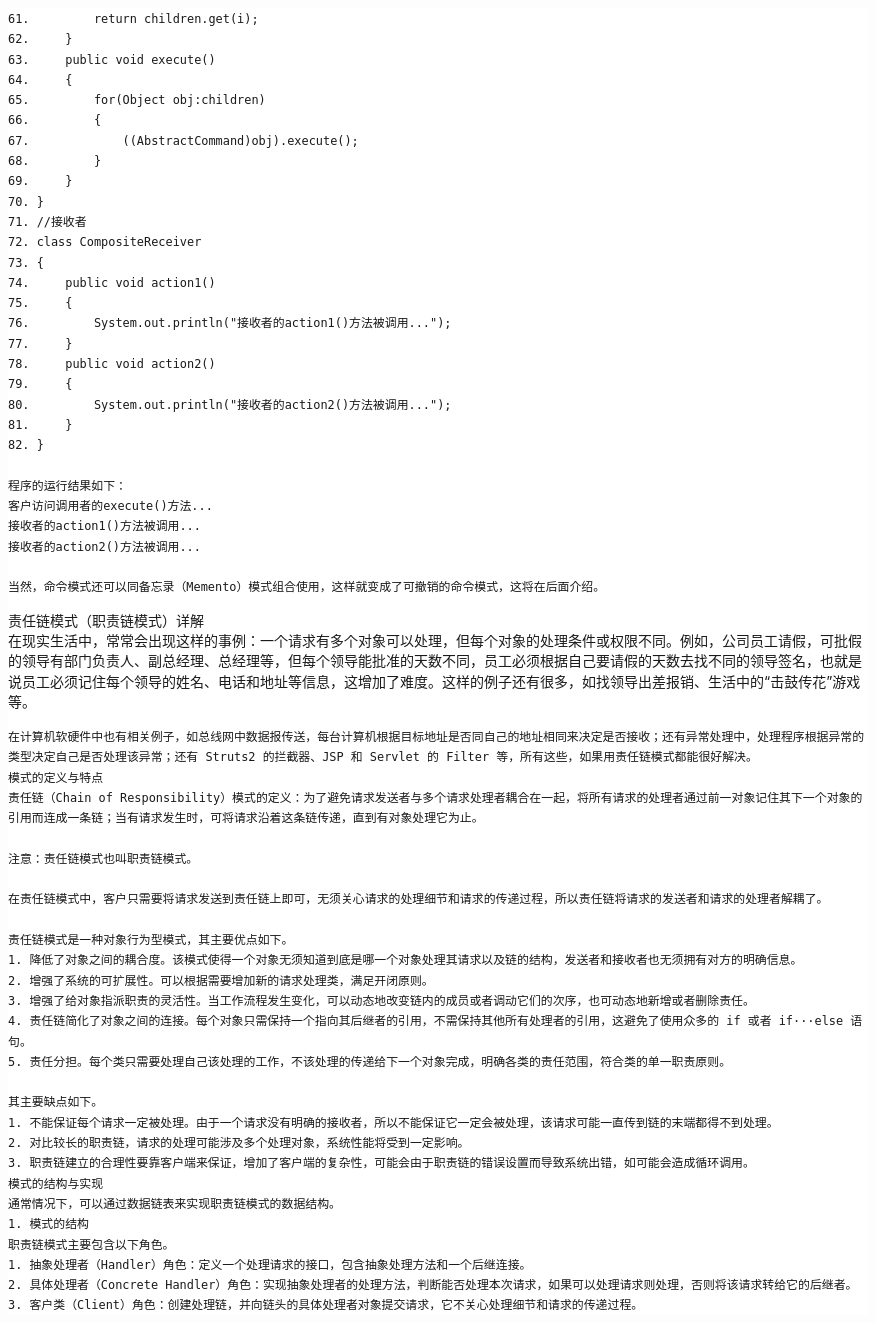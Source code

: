 	61.         return children.get(i);
	62.     }   
	63.     public void execute()
	64.     {
	65.         for(Object obj:children)
	66.         {
	67.             ((AbstractCommand)obj).execute();
	68.         }
	69.     }    
	70. }
	71. //接收者
	72. class CompositeReceiver
	73. {
	74.     public void action1()
	75.     {
	76.         System.out.println("接收者的action1()方法被调用...");
	77.     }
	78.     public void action2()
	79.     {
	80.         System.out.println("接收者的action2()方法被调用...");
	81.     }
	82. }
	
	程序的运行结果如下：
	客户访问调用者的execute()方法...
	接收者的action1()方法被调用...
	接收者的action2()方法被调用...
	
	当然，命令模式还可以同备忘录（Memento）模式组合使用，这样就变成了可撤销的命令模式，这将在后面介绍。
	
责任链模式（职责链模式）详解	
	在现实生活中，常常会出现这样的事例：一个请求有多个对象可以处理，但每个对象的处理条件或权限不同。例如，公司员工请假，可批假的领导有部门负责人、副总经理、总经理等，但每个领导能批准的天数不同，员工必须根据自己要请假的天数去找不同的领导签名，也就是说员工必须记住每个领导的姓名、电话和地址等信息，这增加了难度。这样的例子还有很多，如找领导出差报销、生活中的“击鼓传花”游戏等。
	
	在计算机软硬件中也有相关例子，如总线网中数据报传送，每台计算机根据目标地址是否同自己的地址相同来决定是否接收；还有异常处理中，处理程序根据异常的类型决定自己是否处理该异常；还有 Struts2 的拦截器、JSP 和 Servlet 的 Filter 等，所有这些，如果用责任链模式都能很好解决。
	模式的定义与特点
	责任链（Chain of Responsibility）模式的定义：为了避免请求发送者与多个请求处理者耦合在一起，将所有请求的处理者通过前一对象记住其下一个对象的引用而连成一条链；当有请求发生时，可将请求沿着这条链传递，直到有对象处理它为止。
	
	注意：责任链模式也叫职责链模式。
	
	在责任链模式中，客户只需要将请求发送到责任链上即可，无须关心请求的处理细节和请求的传递过程，所以责任链将请求的发送者和请求的处理者解耦了。
	
	责任链模式是一种对象行为型模式，其主要优点如下。
	1. 降低了对象之间的耦合度。该模式使得一个对象无须知道到底是哪一个对象处理其请求以及链的结构，发送者和接收者也无须拥有对方的明确信息。
	2. 增强了系统的可扩展性。可以根据需要增加新的请求处理类，满足开闭原则。
	3. 增强了给对象指派职责的灵活性。当工作流程发生变化，可以动态地改变链内的成员或者调动它们的次序，也可动态地新增或者删除责任。
	4. 责任链简化了对象之间的连接。每个对象只需保持一个指向其后继者的引用，不需保持其他所有处理者的引用，这避免了使用众多的 if 或者 if···else 语句。
	5. 责任分担。每个类只需要处理自己该处理的工作，不该处理的传递给下一个对象完成，明确各类的责任范围，符合类的单一职责原则。
	
	其主要缺点如下。
	1. 不能保证每个请求一定被处理。由于一个请求没有明确的接收者，所以不能保证它一定会被处理，该请求可能一直传到链的末端都得不到处理。
	2. 对比较长的职责链，请求的处理可能涉及多个处理对象，系统性能将受到一定影响。
	3. 职责链建立的合理性要靠客户端来保证，增加了客户端的复杂性，可能会由于职责链的错误设置而导致系统出错，如可能会造成循环调用。
	模式的结构与实现
	通常情况下，可以通过数据链表来实现职责链模式的数据结构。
	1. 模式的结构
	职责链模式主要包含以下角色。
	1. 抽象处理者（Handler）角色：定义一个处理请求的接口，包含抽象处理方法和一个后继连接。
	2. 具体处理者（Concrete Handler）角色：实现抽象处理者的处理方法，判断能否处理本次请求，如果可以处理请求则处理，否则将该请求转给它的后继者。
	3. 客户类（Client）角色：创建处理链，并向链头的具体处理者对象提交请求，它不关心处理细节和请求的传递过程。
	